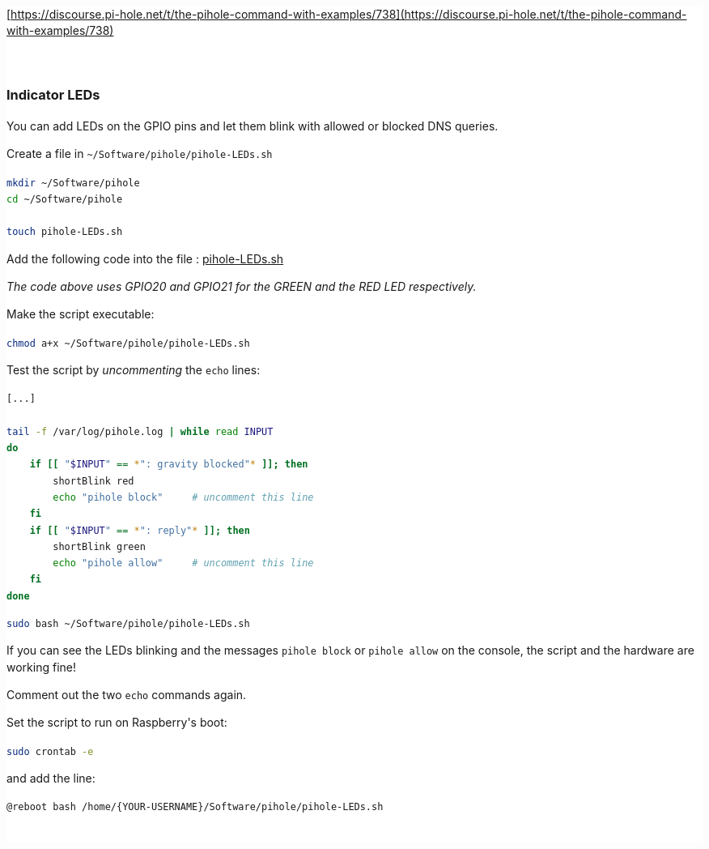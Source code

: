 [https://discourse.pi-hole.net/t/the-pihole-command-with-examples/738](https://discourse.pi-hole.net/t/the-pihole-command-with-examples/738)

<br>

### Indicator LEDs

You can add LEDs on the GPIO pins and let them blink with allowed or blocked DNS queries.

Create a file in `~/Software/pihole/pihole-LEDs.sh`
``` bash
mkdir ~/Software/pihole
cd ~/Software/pihole

touch pihole-LEDs.sh
```

Add the following code into the file : [pihole-LEDs.sh](https://github.com/smyrnakis/raspberry-born/blob/main/src/pihole-LEDs.sh)

*The code above uses GPIO20 and GPIO21 for the GREEN and the RED LED respectively.*

Make the script executable:
``` bash
chmod a+x ~/Software/pihole/pihole-LEDs.sh
```

Test the script by *uncommenting* the `echo` lines:
``` bash
[...]

tail -f /var/log/pihole.log | while read INPUT
do
    if [[ "$INPUT" == *": gravity blocked"* ]]; then
        shortBlink red
        echo "pihole block"     # uncomment this line
    fi
    if [[ "$INPUT" == *": reply"* ]]; then
        shortBlink green
        echo "pihole allow"     # uncomment this line
    fi
done
```

``` bash
sudo bash ~/Software/pihole/pihole-LEDs.sh
```

If you can see the LEDs blinking and the messages `pihole block` or `pihole allow` on the console, the script and the hardware are working fine!

Comment out the two `echo` commands again.

Set the script to run on Raspberry's boot:
``` bash
sudo crontab -e
```

and add the line:
``` bash
@reboot bash /home/{YOUR-USERNAME}/Software/pihole/pihole-LEDs.sh
```

<br>
